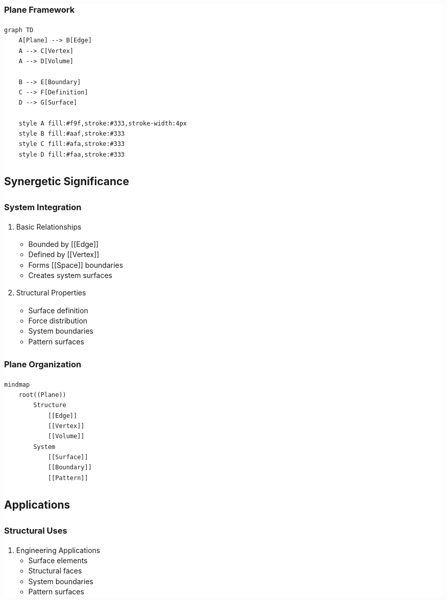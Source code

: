 ### Plane Framework
```mermaid
graph TD
    A[Plane] --> B[Edge]
    A --> C[Vertex]
    A --> D[Volume]
    
    B --> E[Boundary]
    C --> F[Definition]
    D --> G[Surface]
    
    style A fill:#f9f,stroke:#333,stroke-width:4px
    style B fill:#aaf,stroke:#333
    style C fill:#afa,stroke:#333
    style D fill:#faa,stroke:#333
```

## Synergetic Significance

### System Integration
1. Basic Relationships
   - Bounded by [[Edge]]
   - Defined by [[Vertex]]
   - Forms [[Space]] boundaries
   - Creates system surfaces

2. Structural Properties
   - Surface definition
   - Force distribution
   - System boundaries
   - Pattern surfaces

### Plane Organization
```mermaid
mindmap
    root((Plane))
        Structure
            [[Edge]]
            [[Vertex]]
            [[Volume]]
        System
            [[Surface]]
            [[Boundary]]
            [[Pattern]]
```

## Applications

### Structural Uses
1. Engineering Applications
   - Surface elements
   - Structural faces
   - System boundaries
   - Pattern surfaces
